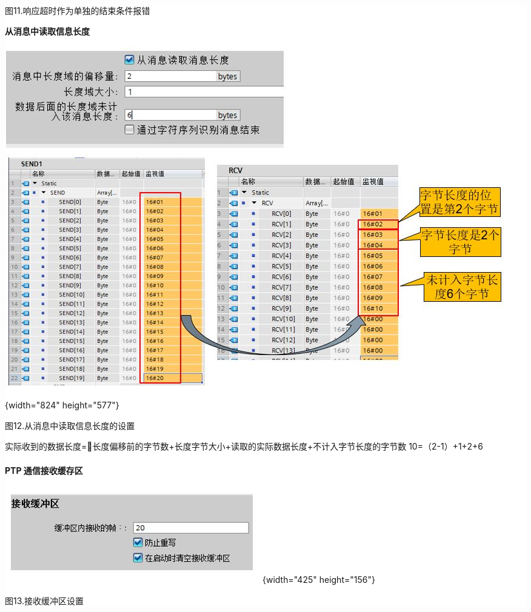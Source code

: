 图11.响应超时作为单独的结束条件报错

**从消息中读取信息长度**

![](images/1-13.JPG){width="824" height="577"}

图12.从消息中读取信息长度的设置

实际收到的数据长度=长度偏移前的字节数+长度字节大小+读取的实际数据长度+不计入字节长度的字节数
10=（2-1）+1+2+6

#### PTP 通信接收缓存区

![](images/1-14.JPG){width="425" height="156"}

图13.接收缓冲区设置
